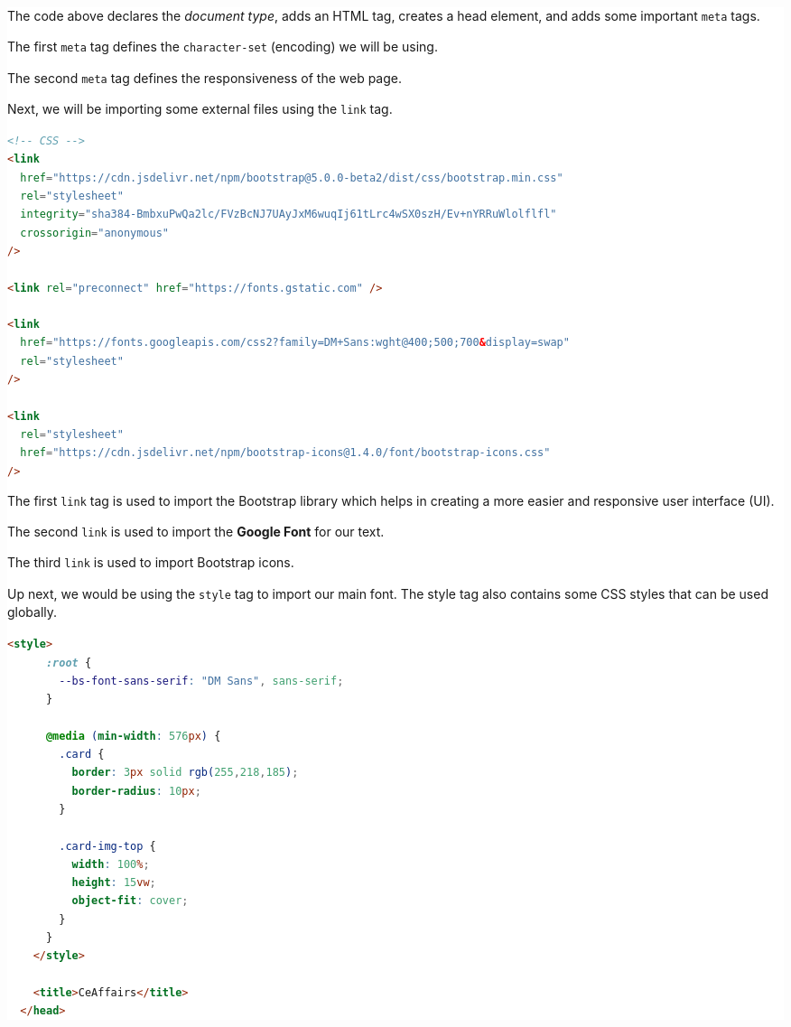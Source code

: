 The code above declares the _document type_, adds an HTML tag, creates a head element, and adds some important `meta` tags.

The first `meta` tag defines the `character-set` (encoding) we will be using.

The second `meta` tag defines the responsiveness of the web page.

Next, we will be importing some external files using the `link` tag.

```html
<!-- CSS -->
<link
  href="https://cdn.jsdelivr.net/npm/bootstrap@5.0.0-beta2/dist/css/bootstrap.min.css"
  rel="stylesheet"
  integrity="sha384-BmbxuPwQa2lc/FVzBcNJ7UAyJxM6wuqIj61tLrc4wSX0szH/Ev+nYRRuWlolflfl"
  crossorigin="anonymous"
/>

<link rel="preconnect" href="https://fonts.gstatic.com" />

<link
  href="https://fonts.googleapis.com/css2?family=DM+Sans:wght@400;500;700&display=swap"
  rel="stylesheet"
/>

<link
  rel="stylesheet"
  href="https://cdn.jsdelivr.net/npm/bootstrap-icons@1.4.0/font/bootstrap-icons.css"
/>
```

The first `link` tag is used to import the Bootstrap library which helps in creating a more easier and responsive user interface (UI).

The second `link` is used to import the **Google Font** for our text.

The third `link` is used to import Bootstrap icons.

Up next, we would be using the `style` tag to import our main font. The style tag also contains some CSS styles that can be used globally.

```html
<style>
      :root {
        --bs-font-sans-serif: "DM Sans", sans-serif;
      }

      @media (min-width: 576px) {
        .card {
          border: 3px solid rgb(255,218,185);
          border-radius: 10px;
        }

        .card-img-top {
          width: 100%;
          height: 15vw;
          object-fit: cover;
        }
      }
    </style>

    <title>CeAffairs</title>
  </head>

```
